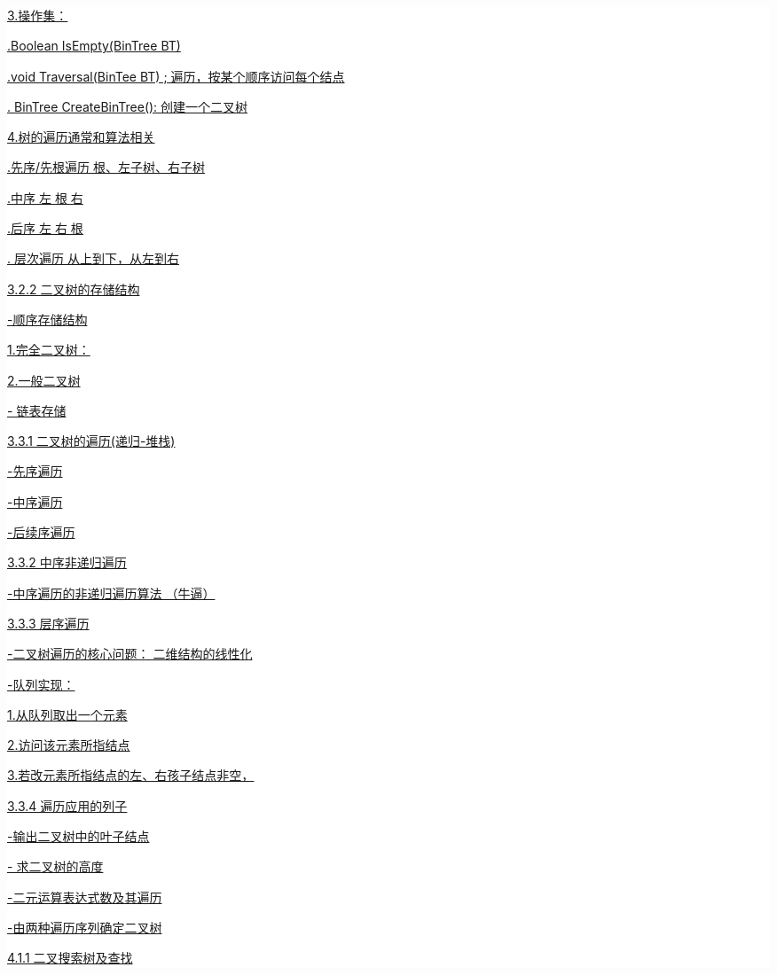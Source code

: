 <a name="ce7o-1699837963052"></a>[3.操作集：](#hz54-1645455088206)

<a name="pzfc-1699837963054"></a>[.Boolean IsEmpty(BinTree BT) ](#o74r-1699835495494)

<a name="6i9e-1699837963056"></a>[.void Traversal(BinTee BT)  ; 遍历，按某个顺序访问每个结点 ](#peq4-1645455133062)

<a name="ntbo-1699837963058"></a>[. BinTree CreateBinTree(): 创建一个二叉树](#xorm-1645455229565)

<a name="nuq2-1699837963060"></a>[4.树的遍历通常和算法相关](#nqbl-1645455308856)

<a name="lno2-1699837963062"></a>[.先序/先根遍历   根、左子树、右子树](#lub5-1699835595523)

<a name="mcxg-1699837963064"></a>[.中序 左 根 右](#nplc-1699835599754)

<a name="1sjx-1699837963066"></a>[.后序    左 右  根](#rpml-1699835604145)

<a name="iejv-1699837963069"></a>[. 层次遍历  从上到下，从左到右](#m0un-1699835610234)

<a name="xupj-1699837963071"></a>[3.2.2 二叉树的存储结构](#2alp-1677788272924)

<a name="08wh-1699837963073"></a>[-顺序存储结构](#yxwc-1645456901635)

<a name="le7q-1699837963075"></a>[1.完全二叉树：](#beah-1645456933574)

<a name="gc19-1699837963077"></a>[2.一般二叉树 ](#atjn-1645457415013)

<a name="urkb-1699837963079"></a>[- 链表存储](#z9rr-1645457520347)

<a name="ysbj-1699837963081"></a>[3.3.1 二叉树的遍历(递归-堆栈)](#8prz-1677788272925)

<a name="1kto-1699837963083"></a>[-先序遍历](#sqd4-1645542047590)

<a name="d9yj-1699837963085"></a>[-中序遍历](#zbbh-1645542351803)

<a name="xpgi-1699837963087"></a>[-后续序遍历](#wcx7-1645620627575)

<a name="dszh-1699837963089"></a>[3.3.2 中序非递归遍历](#p5gh-1677788272926)

<a name="c15a-1699837963091"></a>[-中序遍历的非递归遍历算法 （牛逼）](#mvcm-1645621765999)

<a name="dym2-1699837963093"></a>[3.3.3 层序遍历](#y0gg-1677788272928)

<a name="fzxe-1699837963095"></a>[-二叉树遍历的核心问题： 二维结构的线性化](#yiya-1645710174947)

<a name="g2tj-1699837963097"></a>[-队列实现：](#dp48-1645710470408)

<a name="8ugf-1699837963099"></a>[1.从队列取出一个元素](#wjf0-1645711118001)

<a name="jbgp-1699837963101"></a>[2.访问该元素所指结点](#iyau-1645711129851)

<a name="6kxu-1699837963103"></a>[3.若改元素所指结点的左、右孩子结点非空，](#wjzk-1645711151463)

<a name="96vb-1699837963105"></a>[3.3.4 遍历应用的列子](#7j0x-1677788272929)

<a name="kzss-1699837963107"></a>[-输出二叉树中的叶子结点](#cxle-1645620638879)

<a name="8uqj-1699837963109"></a>[- 求二叉树的高度   ](#oasx-1645711968602)

<a name="fbvo-1699837963111"></a>[-二元运算表达式数及其遍历](#jjrf-1645712590444)

<a name="d3vu-1699837963113"></a>[-由两种遍历序列确定二叉树](#rqfj-1645713283207)

<a name="pkbj-1699837963115"></a>[4.1.1 二叉搜索树及查找](#o2qw-1677788272930)
